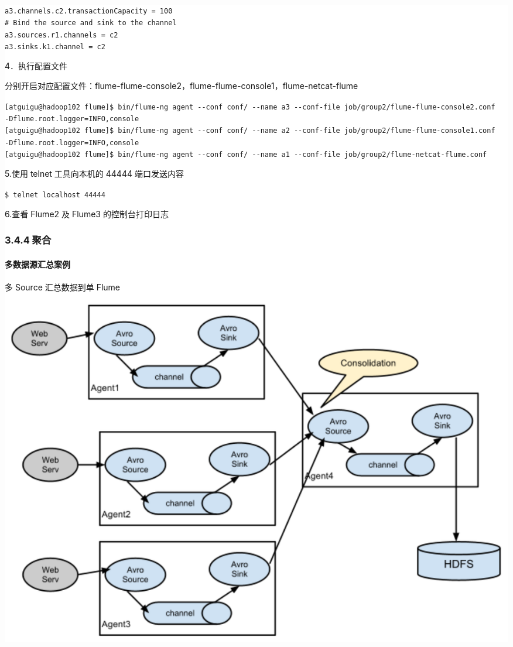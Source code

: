 ```shell
a3.channels.c2.transactionCapacity = 100
# Bind the source and sink to the channel
a3.sources.r1.channels = c2
a3.sinks.k1.channel = c2
```

4．执行配置文件

分别开启对应配置文件：flume-flume-console2，flume-flume-console1，flume-netcat-flume

```shell
[atguigu@hadoop102 flume]$ bin/flume-ng agent --conf conf/ --name a3 --conf-file job/group2/flume-flume-console2.conf
-Dflume.root.logger=INFO,console
[atguigu@hadoop102 flume]$ bin/flume-ng agent --conf conf/ --name a2 --conf-file job/group2/flume-flume-console1.conf
-Dflume.root.logger=INFO,console
[atguigu@hadoop102 flume]$ bin/flume-ng agent --conf conf/ --name a1 --conf-file job/group2/flume-netcat-flume.conf
```

5.使用 telnet 工具向本机的 44444 端口发送内容

```shell
$ telnet localhost 44444
```

6.查看 Flume2 及 Flume3 的控制台打印日志

### 3.4.4 聚合

####  多数据源汇总案例

多 Source 汇总数据到单 Flume

![image-20230320174141877](Flume.assets/image-20230320174141877.png)
